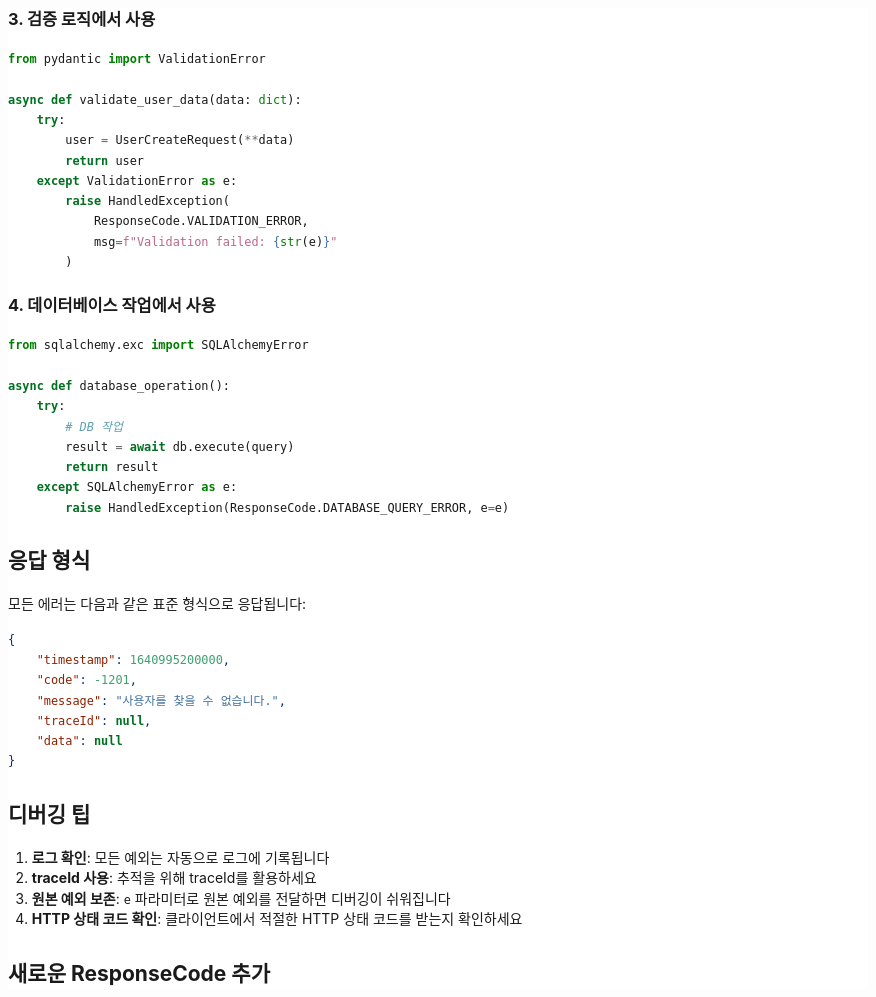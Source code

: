 ### 3. 검증 로직에서 사용

```python
from pydantic import ValidationError

async def validate_user_data(data: dict):
    try:
        user = UserCreateRequest(**data)
        return user
    except ValidationError as e:
        raise HandledException(
            ResponseCode.VALIDATION_ERROR, 
            msg=f"Validation failed: {str(e)}"
        )
```

### 4. 데이터베이스 작업에서 사용

```python
from sqlalchemy.exc import SQLAlchemyError

async def database_operation():
    try:
        # DB 작업
        result = await db.execute(query)
        return result
    except SQLAlchemyError as e:
        raise HandledException(ResponseCode.DATABASE_QUERY_ERROR, e=e)
```

## 응답 형식

모든 에러는 다음과 같은 표준 형식으로 응답됩니다:

```json
{
    "timestamp": 1640995200000,
    "code": -1201,
    "message": "사용자를 찾을 수 없습니다.",
    "traceId": null,
    "data": null
}
```

## 디버깅 팁

1. **로그 확인**: 모든 예외는 자동으로 로그에 기록됩니다
2. **traceId 사용**: 추적을 위해 traceId를 활용하세요
3. **원본 예외 보존**: `e` 파라미터로 원본 예외를 전달하면 디버깅이 쉬워집니다
4. **HTTP 상태 코드 확인**: 클라이언트에서 적절한 HTTP 상태 코드를 받는지 확인하세요

## 새로운 ResponseCode 추가
